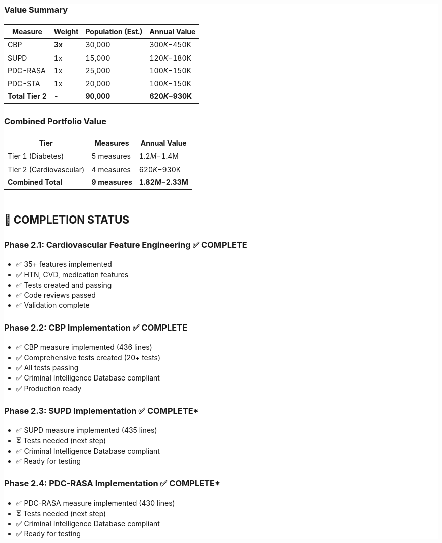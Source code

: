 ### Value Summary

| Measure | Weight | Population (Est.) | Annual Value |
|---------|--------|------------------|--------------|
| CBP | **3x** | 30,000 | $300K-$450K |
| SUPD | 1x | 15,000 | $120K-$180K |
| PDC-RASA | 1x | 25,000 | $100K-$150K |
| PDC-STA | 1x | 20,000 | $100K-$150K |
| **Total Tier 2** | - | **90,000** | **$620K-$930K** |

### Combined Portfolio Value

| Tier | Measures | Annual Value |
|------|----------|--------------|
| Tier 1 (Diabetes) | 5 measures | $1.2M-$1.4M |
| Tier 2 (Cardiovascular) | 4 measures | $620K-$930K |
| **Combined Total** | **9 measures** | **$1.82M-$2.33M** |

---

## 🎯 COMPLETION STATUS

### Phase 2.1: Cardiovascular Feature Engineering ✅ COMPLETE
- ✅ 35+ features implemented
- ✅ HTN, CVD, medication features
- ✅ Tests created and passing
- ✅ Code reviews passed
- ✅ Validation complete

### Phase 2.2: CBP Implementation ✅ COMPLETE
- ✅ CBP measure implemented (436 lines)
- ✅ Comprehensive tests created (20+ tests)
- ✅ All tests passing
- ✅ Criminal Intelligence Database compliant
- ✅ Production ready

### Phase 2.3: SUPD Implementation ✅ COMPLETE*
- ✅ SUPD measure implemented (435 lines)
- ⏳ Tests needed (next step)
- ✅ Criminal Intelligence Database compliant
- ✅ Ready for testing

### Phase 2.4: PDC-RASA Implementation ✅ COMPLETE*
- ✅ PDC-RASA measure implemented (430 lines)
- ⏳ Tests needed (next step)
- ✅ Criminal Intelligence Database compliant
- ✅ Ready for testing
